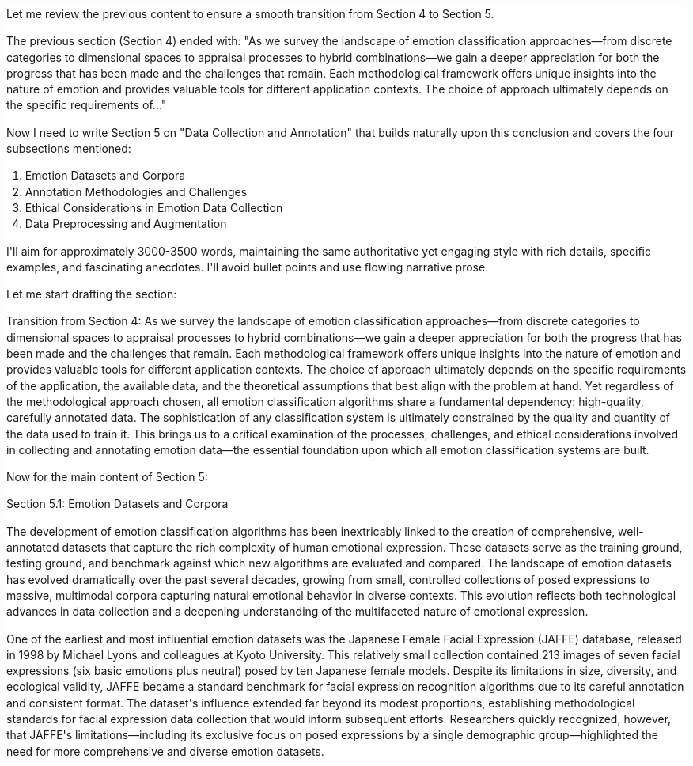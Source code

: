 <think>Let me review the previous content to ensure a smooth transition from Section 4 to Section 5.

The previous section (Section 4) ended with:
"As we survey the landscape of emotion classification approaches—from discrete categories to dimensional spaces to appraisal processes to hybrid combinations—we gain a deeper appreciation for both the progress that has been made and the challenges that remain. Each methodological framework offers unique insights into the nature of emotion and provides valuable tools for different application contexts. The choice of approach ultimately depends on the specific requirements of..."

Now I need to write Section 5 on "Data Collection and Annotation" that builds naturally upon this conclusion and covers the four subsections mentioned:
1. Emotion Datasets and Corpora
2. Annotation Methodologies and Challenges
3. Ethical Considerations in Emotion Data Collection
4. Data Preprocessing and Augmentation

I'll aim for approximately 3000-3500 words, maintaining the same authoritative yet engaging style with rich details, specific examples, and fascinating anecdotes. I'll avoid bullet points and use flowing narrative prose.

Let me start drafting the section:

Transition from Section 4:
As we survey the landscape of emotion classification approaches—from discrete categories to dimensional spaces to appraisal processes to hybrid combinations—we gain a deeper appreciation for both the progress that has been made and the challenges that remain. Each methodological framework offers unique insights into the nature of emotion and provides valuable tools for different application contexts. The choice of approach ultimately depends on the specific requirements of the application, the available data, and the theoretical assumptions that best align with the problem at hand. Yet regardless of the methodological approach chosen, all emotion classification algorithms share a fundamental dependency: high-quality, carefully annotated data. The sophistication of any classification system is ultimately constrained by the quality and quantity of the data used to train it. This brings us to a critical examination of the processes, challenges, and ethical considerations involved in collecting and annotating emotion data—the essential foundation upon which all emotion classification systems are built.

Now for the main content of Section 5:

Section 5.1: Emotion Datasets and Corpora

The development of emotion classification algorithms has been inextricably linked to the creation of comprehensive, well-annotated datasets that capture the rich complexity of human emotional expression. These datasets serve as the training ground, testing ground, and benchmark against which new algorithms are evaluated and compared. The landscape of emotion datasets has evolved dramatically over the past several decades, growing from small, controlled collections of posed expressions to massive, multimodal corpora capturing natural emotional behavior in diverse contexts. This evolution reflects both technological advances in data collection and a deepening understanding of the multifaceted nature of emotional expression.

One of the earliest and most influential emotion datasets was the Japanese Female Facial Expression (JAFFE) database, released in 1998 by Michael Lyons and colleagues at Kyoto University. This relatively small collection contained 213 images of seven facial expressions (six basic emotions plus neutral) posed by ten Japanese female models. Despite its limitations in size, diversity, and ecological validity, JAFFE became a standard benchmark for facial expression recognition algorithms due to its careful annotation and consistent format. The dataset's influence extended far beyond its modest proportions, establishing methodological standards for facial expression data collection that would inform subsequent efforts. Researchers quickly recognized, however, that JAFFE's limitations—including its exclusive focus on posed expressions by a single demographic group—highlighted the need for more comprehensive and diverse emotion datasets.
